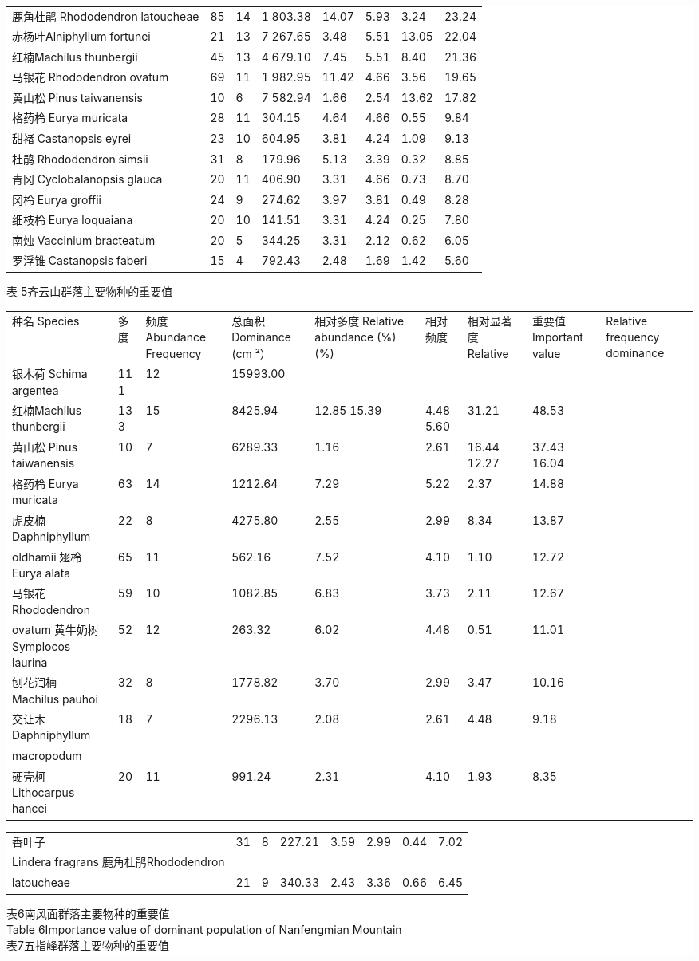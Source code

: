 <html><body><table><tr><td>鹿角杜鹃 Rhododendron latoucheae</td><td>85</td><td>14</td><td>1 803.38</td><td>14.07</td><td>5.93</td><td>3.24</td><td>23.24</td></tr><tr><td>赤杨叶Alniphyllum fortunei</td><td>21</td><td>13</td><td>7 267.65</td><td>3.48</td><td>5.51</td><td>13.05</td><td>22.04</td></tr><tr><td>红楠Machilus thunbergii</td><td>45</td><td>13</td><td>4 679.10</td><td>7.45</td><td>5.51</td><td>8.40</td><td>21.36</td></tr><tr><td>马银花 Rhododendron ovatum</td><td>69</td><td>11</td><td>1 982.95</td><td>11.42</td><td>4.66</td><td>3.56</td><td>19.65</td></tr><tr><td>黄山松 Pinus taiwanensis</td><td>10</td><td>6</td><td>7 582.94</td><td>1.66</td><td>2.54</td><td>13.62</td><td>17.82</td></tr><tr><td>格药柃 Eurya muricata</td><td>28</td><td>11</td><td>304.15</td><td>4.64</td><td>4.66</td><td>0.55</td><td>9.84</td></tr><tr><td>甜褚 Castanopsis eyrei</td><td>23</td><td>10</td><td>604.95</td><td>3.81</td><td>4.24</td><td>1.09</td><td>9.13</td></tr><tr><td>杜鹃 Rhododendron simsii</td><td>31</td><td>8</td><td>179.96</td><td>5.13</td><td>3.39</td><td>0.32</td><td>8.85</td></tr><tr><td>青冈 Cyclobalanopsis glauca</td><td>20</td><td>11</td><td>406.90</td><td>3.31</td><td>4.66</td><td>0.73</td><td>8.70</td></tr><tr><td>冈柃 Eurya groffii</td><td>24</td><td>9</td><td>274.62</td><td>3.97</td><td>3.81</td><td>0.49</td><td>8.28</td></tr><tr><td>细枝柃 Eurya loquaiana</td><td>20</td><td>10</td><td>141.51</td><td>3.31</td><td>4.24</td><td>0.25</td><td>7.80</td></tr><tr><td>南烛 Vaccinium bracteatum</td><td>20</td><td>5</td><td>344.25</td><td>3.31</td><td>2.12</td><td>0.62</td><td>6.05</td></tr><tr><td>罗浮锥 Castanopsis faberi</td><td>15</td><td>4</td><td>792.43</td><td>2.48</td><td>1.69</td><td>1.42</td><td>5.60</td></tr></table></body></html>

表 5齐云山群落主要物种的重要值  

<html><body><table><tr><td rowspan="2">种名 Species</td><td rowspan="2">多度</td><td rowspan="2">频度 Abundance Frequency</td><td rowspan="2">总面积 Dominance (cm ²）</td><td rowspan="2">相对多度 Relative abundance (%) (%)</td><td rowspan="2">相对频度</td><td rowspan="2">相对显著度 Relative</td><td rowspan="2">重要值 Important value</td></tr><tr><td>Relative frequency dominance</td></tr><tr><td>银木荷 Schima argentea</td><td>111</td><td>12</td><td>15993.00</td><td></td><td></td><td></td><td></td></tr><tr><td>红楠Machilus thunbergii</td><td>133</td><td>15</td><td>8425.94</td><td>12.85 15.39</td><td>4.48 5.60</td><td>31.21</td><td>48.53</td></tr><tr><td>黄山松 Pinus taiwanensis</td><td>10</td><td>7</td><td>6289.33</td><td>1.16</td><td>2.61</td><td>16.44 12.27</td><td>37.43 16.04</td></tr><tr><td>格药柃 Eurya muricata</td><td>63</td><td>14</td><td>1212.64</td><td>7.29</td><td>5.22</td><td>2.37</td><td>14.88</td></tr><tr><td>虎皮楠Daphniphyllum</td><td>22</td><td>8</td><td>4275.80</td><td>2.55</td><td>2.99</td><td>8.34</td><td>13.87</td></tr><tr><td>oldhamii 翅柃 Eurya alata</td><td>65</td><td>11</td><td>562.16</td><td>7.52</td><td>4.10</td><td>1.10</td><td>12.72</td></tr><tr><td>马银花 Rhododendron</td><td>59</td><td>10</td><td>1082.85</td><td>6.83</td><td>3.73</td><td>2.11</td><td>12.67</td></tr><tr><td>ovatum 黄牛奶树 Symplocos laurina</td><td>52</td><td>12</td><td>263.32</td><td>6.02</td><td>4.48</td><td>0.51</td><td>11.01</td></tr><tr><td>刨花润楠 Machilus pauhoi</td><td>32</td><td>8</td><td>1778.82</td><td>3.70</td><td>2.99</td><td>3.47</td><td>10.16</td></tr><tr><td>交让木Daphniphyllum</td><td>18</td><td>7</td><td>2296.13</td><td>2.08</td><td>2.61</td><td>4.48</td><td>9.18</td></tr><tr><td>macropodum</td><td></td><td></td><td></td><td></td><td></td><td></td><td></td></tr><tr><td>硬壳柯Lithocarpus hancei</td><td>20</td><td>11</td><td>991.24</td><td>2.31</td><td>4.10</td><td>1.93</td><td>8.35</td></tr></table></body></html>

<html><body><table><tr><td>香叶子</td><td>31</td><td>8</td><td>227.21</td><td>3.59</td><td>2.99</td><td>0.44</td><td>7.02</td></tr><tr><td>Lindera fragrans 鹿角杜鹃Rhododendron</td><td></td><td></td><td></td><td></td><td></td><td></td><td></td></tr><tr><td>latoucheae</td><td>21</td><td>9</td><td>340.33</td><td>2.43</td><td>3.36</td><td>0.66</td><td>6.45</td></tr></table></body></html>

表6南风面群落主要物种的重要值  
Table 6Importance value of dominant population of Nanfengmian Mountain   
表7五指峰群落主要物种的重要值  
